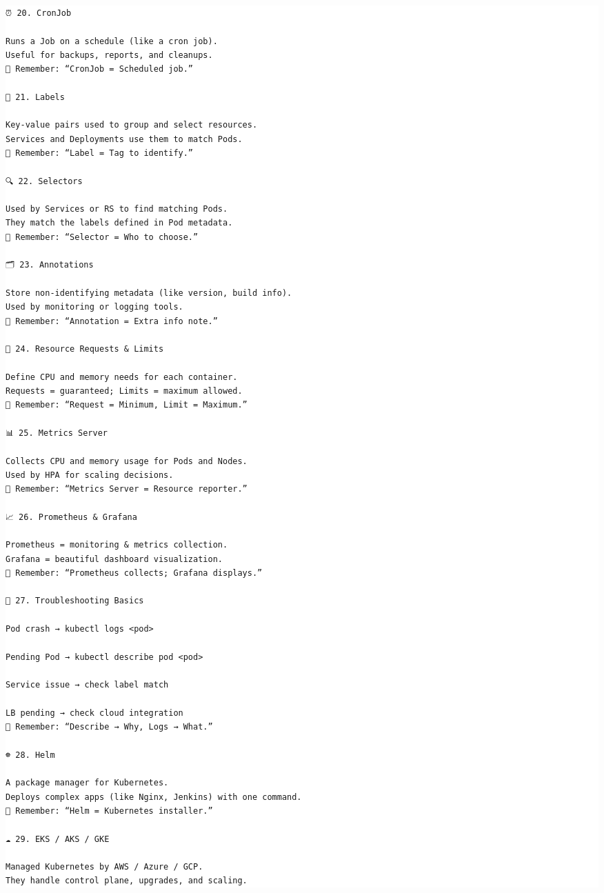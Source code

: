 ```
⏰ 20. CronJob

Runs a Job on a schedule (like a cron job).
Useful for backups, reports, and cleanups.
🧠 Remember: “CronJob = Scheduled job.”

💬 21. Labels

Key-value pairs used to group and select resources.
Services and Deployments use them to match Pods.
🧠 Remember: “Label = Tag to identify.”

🔍 22. Selectors

Used by Services or RS to find matching Pods.
They match the labels defined in Pod metadata.
🧠 Remember: “Selector = Who to choose.”

🗂️ 23. Annotations

Store non-identifying metadata (like version, build info).
Used by monitoring or logging tools.
🧠 Remember: “Annotation = Extra info note.”

📜 24. Resource Requests & Limits

Define CPU and memory needs for each container.
Requests = guaranteed; Limits = maximum allowed.
🧠 Remember: “Request = Minimum, Limit = Maximum.”

📊 25. Metrics Server

Collects CPU and memory usage for Pods and Nodes.
Used by HPA for scaling decisions.
🧠 Remember: “Metrics Server = Resource reporter.”

📈 26. Prometheus & Grafana

Prometheus = monitoring & metrics collection.
Grafana = beautiful dashboard visualization.
🧠 Remember: “Prometheus collects; Grafana displays.”

🧠 27. Troubleshooting Basics

Pod crash → kubectl logs <pod>

Pending Pod → kubectl describe pod <pod>

Service issue → check label match

LB pending → check cloud integration
🧠 Remember: “Describe → Why, Logs → What.”

☸️ 28. Helm

A package manager for Kubernetes.
Deploys complex apps (like Nginx, Jenkins) with one command.
🧠 Remember: “Helm = Kubernetes installer.”

☁️ 29. EKS / AKS / GKE

Managed Kubernetes by AWS / Azure / GCP.
They handle control plane, upgrades, and scaling.
```